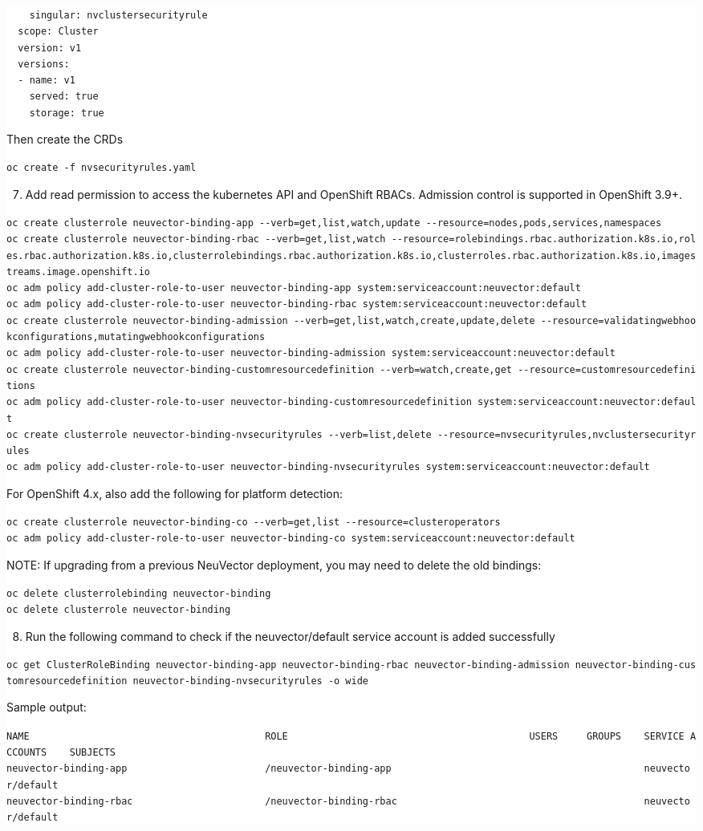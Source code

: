 ```
    singular: nvclustersecurityrule
  scope: Cluster
  version: v1
  versions:
  - name: v1
    served: true
    storage: true
```
Then create the CRDs
```
oc create -f nvsecurityrules.yaml
```

7) Add read permission to access the kubernetes API and OpenShift RBACs. Admission control is supported in OpenShift 3.9+.
```
oc create clusterrole neuvector-binding-app --verb=get,list,watch,update --resource=nodes,pods,services,namespaces
oc create clusterrole neuvector-binding-rbac --verb=get,list,watch --resource=rolebindings.rbac.authorization.k8s.io,roles.rbac.authorization.k8s.io,clusterrolebindings.rbac.authorization.k8s.io,clusterroles.rbac.authorization.k8s.io,imagestreams.image.openshift.io
oc adm policy add-cluster-role-to-user neuvector-binding-app system:serviceaccount:neuvector:default
oc adm policy add-cluster-role-to-user neuvector-binding-rbac system:serviceaccount:neuvector:default
oc create clusterrole neuvector-binding-admission --verb=get,list,watch,create,update,delete --resource=validatingwebhookconfigurations,mutatingwebhookconfigurations
oc adm policy add-cluster-role-to-user neuvector-binding-admission system:serviceaccount:neuvector:default
oc create clusterrole neuvector-binding-customresourcedefinition --verb=watch,create,get --resource=customresourcedefinitions
oc adm policy add-cluster-role-to-user neuvector-binding-customresourcedefinition system:serviceaccount:neuvector:default
oc create clusterrole neuvector-binding-nvsecurityrules --verb=list,delete --resource=nvsecurityrules,nvclustersecurityrules
oc adm policy add-cluster-role-to-user neuvector-binding-nvsecurityrules system:serviceaccount:neuvector:default
```

For OpenShift 4.x, also add the following for platform detection:
```
oc create clusterrole neuvector-binding-co --verb=get,list --resource=clusteroperators
oc adm policy add-cluster-role-to-user neuvector-binding-co system:serviceaccount:neuvector:default

```

NOTE: If upgrading from a previous NeuVector deployment, you may need to delete the old bindings:
```
oc delete clusterrolebinding neuvector-binding
oc delete clusterrole neuvector-binding
```

8) Run the following command to check if the neuvector/default service account is added successfully
```
oc get ClusterRoleBinding neuvector-binding-app neuvector-binding-rbac neuvector-binding-admission neuvector-binding-customresourcedefinition neuvector-binding-nvsecurityrules -o wide
```
Sample output:
```
NAME                                         ROLE                                          USERS     GROUPS    SERVICE ACCOUNTS    SUBJECTS
neuvector-binding-app                        /neuvector-binding-app                                            neuvector/default
neuvector-binding-rbac                       /neuvector-binding-rbac                                           neuvector/default
```